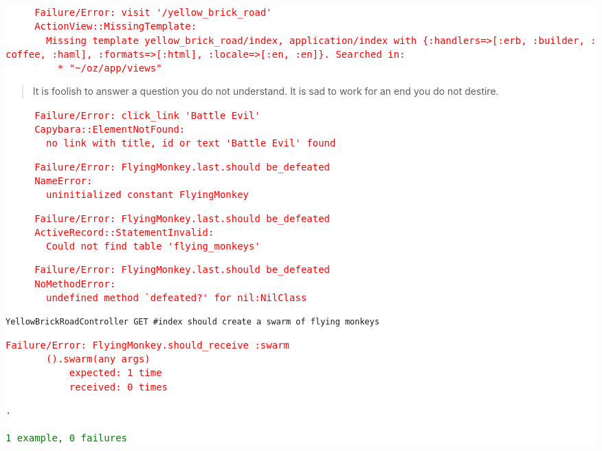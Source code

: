 <pre style='color:red'>
     Failure/Error: visit '/yellow_brick_road'
     ActionView::MissingTemplate:
       Missing template yellow_brick_road/index, application/index with {:handlers=>[:erb, :builder, :coffee, :haml], :formats=>[:html], :locale=>[:en, :en]}. Searched in:
         * "~/oz/app/views"
</pre>

<!SLIDE>

> It is foolish to answer a question you do not understand. It is sad to
> work for an end you do not destire.

<!SLIDE>


<pre style='color:red'>
     Failure/Error: click_link 'Battle Evil'
     Capybara::ElementNotFound:
       no link with title, id or text 'Battle Evil' found
</pre>

<pre style='color:red'>
     Failure/Error: FlyingMonkey.last.should be_defeated
     NameError:
       uninitialized constant FlyingMonkey
</pre>

<pre style='color:red'>
     Failure/Error: FlyingMonkey.last.should be_defeated
     ActiveRecord::StatementInvalid:
       Could not find table 'flying_monkeys'
</pre>

<pre style='color:red'>
     Failure/Error: FlyingMonkey.last.should be_defeated
     NoMethodError:
       undefined method `defeated?' for nil:NilClass
</pre>

<!SLIDE>

    YellowBrickRoadController GET #index should create a swarm of flying monkeys
<pre style='color:red'>
Failure/Error: FlyingMonkey.should_receive :swarm
       (<FlyingMonkey(id: integer, defeated: boolean, awesomeness: integer, created_at: datetime, updated_at: datetime) (class)>).swarm(any args)
           expected: 1 time
           received: 0 times
</pre>

<pre style='color:green'>
.

1 example, 0 failures
</pre>

